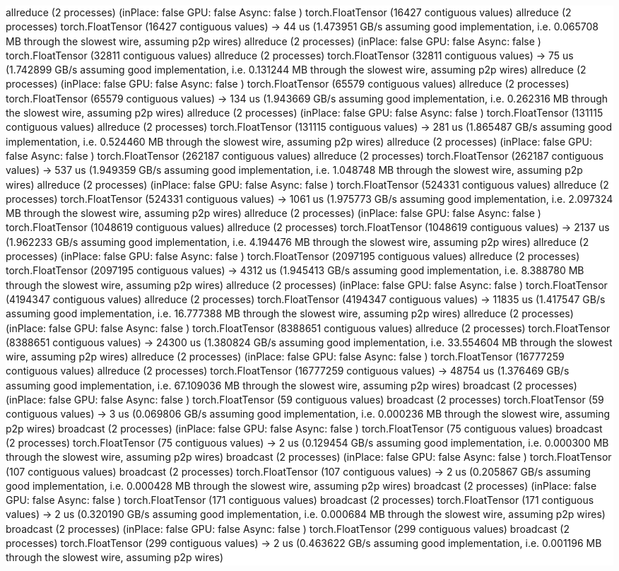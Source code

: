 allreduce (2 processes) (inPlace: false GPU: false Async: false ) torch.FloatTensor (16427 contiguous values)
allreduce (2 processes) torch.FloatTensor (16427 contiguous values) -> 44 us (1.473951 GB/s assuming good implementation, i.e. 0.065708 MB through the slowest wire, assuming p2p wires)
allreduce (2 processes) (inPlace: false GPU: false Async: false ) torch.FloatTensor (32811 contiguous values)
allreduce (2 processes) torch.FloatTensor (32811 contiguous values) -> 75 us (1.742899 GB/s assuming good implementation, i.e. 0.131244 MB through the slowest wire, assuming p2p wires)
allreduce (2 processes) (inPlace: false GPU: false Async: false ) torch.FloatTensor (65579 contiguous values)
allreduce (2 processes) torch.FloatTensor (65579 contiguous values) -> 134 us (1.943669 GB/s assuming good implementation, i.e. 0.262316 MB through the slowest wire, assuming p2p wires)
allreduce (2 processes) (inPlace: false GPU: false Async: false ) torch.FloatTensor (131115 contiguous values)
allreduce (2 processes) torch.FloatTensor (131115 contiguous values) -> 281 us (1.865487 GB/s assuming good implementation, i.e. 0.524460 MB through the slowest wire, assuming p2p wires)
allreduce (2 processes) (inPlace: false GPU: false Async: false ) torch.FloatTensor (262187 contiguous values)
allreduce (2 processes) torch.FloatTensor (262187 contiguous values) -> 537 us (1.949359 GB/s assuming good implementation, i.e. 1.048748 MB through the slowest wire, assuming p2p wires)
allreduce (2 processes) (inPlace: false GPU: false Async: false ) torch.FloatTensor (524331 contiguous values)
allreduce (2 processes) torch.FloatTensor (524331 contiguous values) -> 1061 us (1.975773 GB/s assuming good implementation, i.e. 2.097324 MB through the slowest wire, assuming p2p wires)
allreduce (2 processes) (inPlace: false GPU: false Async: false ) torch.FloatTensor (1048619 contiguous values)
allreduce (2 processes) torch.FloatTensor (1048619 contiguous values) -> 2137 us (1.962233 GB/s assuming good implementation, i.e. 4.194476 MB through the slowest wire, assuming p2p wires)
allreduce (2 processes) (inPlace: false GPU: false Async: false ) torch.FloatTensor (2097195 contiguous values)
allreduce (2 processes) torch.FloatTensor (2097195 contiguous values) -> 4312 us (1.945413 GB/s assuming good implementation, i.e. 8.388780 MB through the slowest wire, assuming p2p wires)
allreduce (2 processes) (inPlace: false GPU: false Async: false ) torch.FloatTensor (4194347 contiguous values)
allreduce (2 processes) torch.FloatTensor (4194347 contiguous values) -> 11835 us (1.417547 GB/s assuming good implementation, i.e. 16.777388 MB through the slowest wire, assuming p2p wires)
allreduce (2 processes) (inPlace: false GPU: false Async: false ) torch.FloatTensor (8388651 contiguous values)
allreduce (2 processes) torch.FloatTensor (8388651 contiguous values) -> 24300 us (1.380824 GB/s assuming good implementation, i.e. 33.554604 MB through the slowest wire, assuming p2p wires)
allreduce (2 processes) (inPlace: false GPU: false Async: false ) torch.FloatTensor (16777259 contiguous values)
allreduce (2 processes) torch.FloatTensor (16777259 contiguous values) -> 48754 us (1.376469 GB/s assuming good implementation, i.e. 67.109036 MB through the slowest wire, assuming p2p wires)
broadcast (2 processes) (inPlace: false GPU: false Async: false ) torch.FloatTensor (59 contiguous values)
broadcast (2 processes) torch.FloatTensor (59 contiguous values) -> 3 us (0.069806 GB/s assuming good implementation, i.e. 0.000236 MB through the slowest wire, assuming p2p wires)
broadcast (2 processes) (inPlace: false GPU: false Async: false ) torch.FloatTensor (75 contiguous values)
broadcast (2 processes) torch.FloatTensor (75 contiguous values) -> 2 us (0.129454 GB/s assuming good implementation, i.e. 0.000300 MB through the slowest wire, assuming p2p wires)
broadcast (2 processes) (inPlace: false GPU: false Async: false ) torch.FloatTensor (107 contiguous values)
broadcast (2 processes) torch.FloatTensor (107 contiguous values) -> 2 us (0.205867 GB/s assuming good implementation, i.e. 0.000428 MB through the slowest wire, assuming p2p wires)
broadcast (2 processes) (inPlace: false GPU: false Async: false ) torch.FloatTensor (171 contiguous values)
broadcast (2 processes) torch.FloatTensor (171 contiguous values) -> 2 us (0.320190 GB/s assuming good implementation, i.e. 0.000684 MB through the slowest wire, assuming p2p wires)
broadcast (2 processes) (inPlace: false GPU: false Async: false ) torch.FloatTensor (299 contiguous values)
broadcast (2 processes) torch.FloatTensor (299 contiguous values) -> 2 us (0.463622 GB/s assuming good implementation, i.e. 0.001196 MB through the slowest wire, assuming p2p wires)